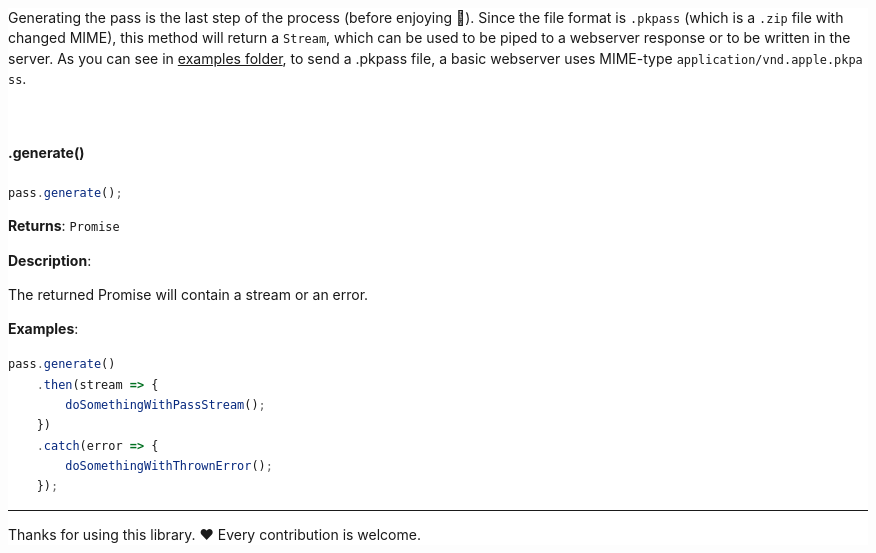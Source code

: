 Generating the pass is the last step of the process (before enjoying 🎉).
Since the file format is `.pkpass` (which is a `.zip` file with changed MIME), this method will return a `Stream`, which can be used to be piped to a webserver response or to be written in the server.
As you can see in [examples folder](/examples), to send a .pkpass file, a basic webserver uses MIME-type `application/vnd.apple.pkpass`.

<br>

<a name="method_generate"></a>

#### .generate()

```javascript
pass.generate();
```

**Returns**: `Promise`

**Description**:

The returned Promise will contain a stream or an error.

**Examples**:

```javascript
pass.generate()
	.then(stream => {
		doSomethingWithPassStream();
	})
	.catch(error => {
		doSomethingWithThrownError();
	});
```
___

Thanks for using this library. ❤️ Every contribution is welcome.
